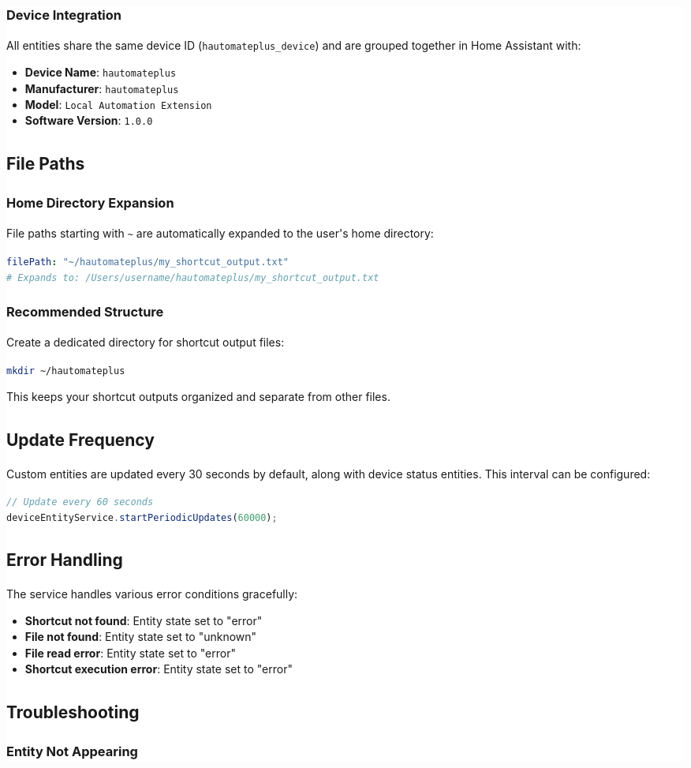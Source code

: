 ### Device Integration

All entities share the same device ID (`hautomateplus_device`) and are grouped together in Home Assistant with:

- **Device Name**: `hautomateplus`
- **Manufacturer**: `hautomateplus`
- **Model**: `Local Automation Extension`
- **Software Version**: `1.0.0`

## File Paths

### Home Directory Expansion

File paths starting with `~` are automatically expanded to the user's home directory:

```yaml
filePath: "~/hautomateplus/my_shortcut_output.txt"
# Expands to: /Users/username/hautomateplus/my_shortcut_output.txt
```

### Recommended Structure

Create a dedicated directory for shortcut output files:

```bash
mkdir ~/hautomateplus
```

This keeps your shortcut outputs organized and separate from other files.

## Update Frequency

Custom entities are updated every 30 seconds by default, along with device status entities. This interval can be configured:

```typescript
// Update every 60 seconds
deviceEntityService.startPeriodicUpdates(60000);
```

## Error Handling

The service handles various error conditions gracefully:

- **Shortcut not found**: Entity state set to "error"
- **File not found**: Entity state set to "unknown"
- **File read error**: Entity state set to "error"
- **Shortcut execution error**: Entity state set to "error"

## Troubleshooting

### Entity Not Appearing
